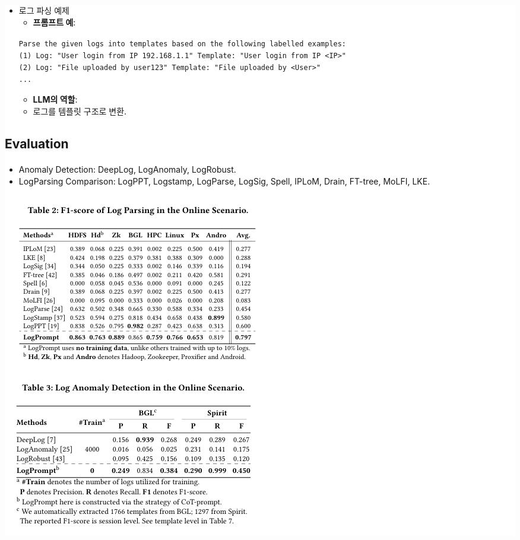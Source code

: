 - 로그 파싱 예제
    - **프롬프트 예**:
    ```plaintext
    Parse the given logs into templates based on the following labelled examples:
    (1) Log: "User login from IP 192.168.1.1" Template: "User login from IP <IP>"
    (2) Log: "File uploaded by user123" Template: "File uploaded by <User>"
    ...
    ```
    - **LLM의 역할**:
    - 로그를 템플릿 구조로 변환.

## Evaluation
- Anomaly Detection: DeepLog, LogAnomaly, LogRobust.
- LogParsing Comparison: LogPPT, Logstamp, LogParse, LogSig, Spell, IPLoM, Drain, FT-tree, MoLFI, LKE.

![](./../assets/resource/ai_paper/paper85/2.png)
![](./../assets/resource/ai_paper/paper85/3.png)